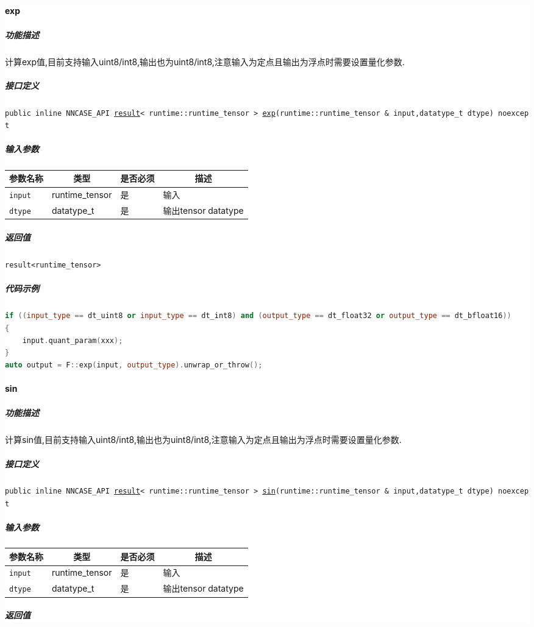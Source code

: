 #### exp

##### 功能描述

计算exp值,目前支持输入uint8/int8,输出也为uint8/int8,注意输入为定点且输出为浮点时需要设置量化参数.

##### 接口定义

`public inline NNCASE_API `[`result`](#classnncase_1_1result)`< runtime::runtime_tensor > `[`exp`](#ops_8h_1a2c6ce457805a5ba515fa7454fb4aede0)`(runtime::runtime_tensor & input,datatype_t dtype) noexcept`

##### 输入参数

| 参数名称  | 类型           | 是否必须 | 描述                |
| --------- | -------------- | -------- | ------------------- |
| `input` | runtime_tensor | 是       | 输入                |
| `dtype` | datatype_t     | 是       | 输出tensor datatype |

##### 返回值

`result<runtime_tensor>`

##### 代码示例

```cpp
if ((input_type == dt_uint8 or input_type == dt_int8) and (output_type == dt_float32 or output_type == dt_bfloat16))
{
    input.quant_param(xxx);
}
auto output = F::exp(input, output_type).unwrap_or_throw();
```

#### sin

##### 功能描述

计算sin值,目前支持输入uint8/int8,输出也为uint8/int8,注意输入为定点且输出为浮点时需要设置量化参数.

##### 接口定义

`public inline NNCASE_API `[`result`](#classnncase_1_1result)`< runtime::runtime_tensor > `[`sin`](#ops_8h_1a9605b2b0dc9a6892ce878bda14586890)`(runtime::runtime_tensor & input,datatype_t dtype) noexcept`

##### 输入参数

| 参数名称  | 类型           | 是否必须 | 描述                |
| --------- | -------------- | -------- | ------------------- |
| `input` | runtime_tensor | 是       | 输入                |
| `dtype` | datatype_t     | 是       | 输出tensor datatype |

##### 返回值
